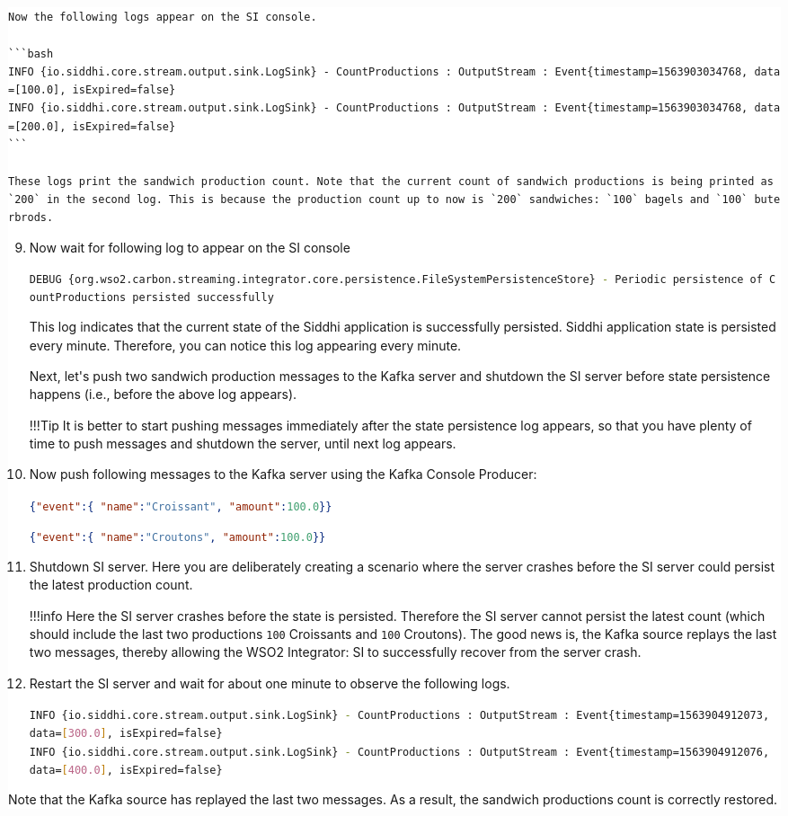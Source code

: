     Now the following logs appear on the SI console.

    ```bash
    INFO {io.siddhi.core.stream.output.sink.LogSink} - CountProductions : OutputStream : Event{timestamp=1563903034768, data=[100.0], isExpired=false}
    INFO {io.siddhi.core.stream.output.sink.LogSink} - CountProductions : OutputStream : Event{timestamp=1563903034768, data=[200.0], isExpired=false}
    ```

    These logs print the sandwich production count. Note that the current count of sandwich productions is being printed as `200` in the second log. This is because the production count up to now is `200` sandwiches: `100` bagels and `100` buterbrods.

9. Now wait for following log to appear on the SI console

    ```bash
    DEBUG {org.wso2.carbon.streaming.integrator.core.persistence.FileSystemPersistenceStore} - Periodic persistence of CountProductions persisted successfully
    ```

    This log indicates that the current state of the Siddhi application is successfully persisted. Siddhi application state is persisted every minute. Therefore, you can notice this log appearing every minute.

    Next, let's push two sandwich production messages to the Kafka server and shutdown the SI server before state persistence happens (i.e., before the above log appears).

    !!!Tip
        It is better to start pushing messages immediately after the state persistence log appears, so that you have plenty of time to push messages and shutdown the server, until next log appears.

10. Now push following messages to the Kafka server using the Kafka Console Producer:

    ```json
    {"event":{ "name":"Croissant", "amount":100.0}}
    ```

    ```json
    {"event":{ "name":"Croutons", "amount":100.0}} 
    ```

11. Shutdown SI server. Here you are deliberately creating a scenario where the server crashes before the SI server could persist the latest production count.

    !!!info
        Here the SI server crashes before the state is persisted. Therefore the SI server cannot persist the latest count (which should include the last two productions `100` Croissants and `100` Croutons). The good news is, the Kafka source replays the last two messages, thereby allowing the WSO2 Integrator: SI to successfully recover from the server crash.

12. Restart the SI server and wait for about one minute to observe the following logs.

    ```bash
    INFO {io.siddhi.core.stream.output.sink.LogSink} - CountProductions : OutputStream : Event{timestamp=1563904912073, data=[300.0], isExpired=false}
    INFO {io.siddhi.core.stream.output.sink.LogSink} - CountProductions : OutputStream : Event{timestamp=1563904912076, data=[400.0], isExpired=false}
    ```

Note that the Kafka source has replayed the last two messages. As a result, the sandwich productions count is correctly restored.
